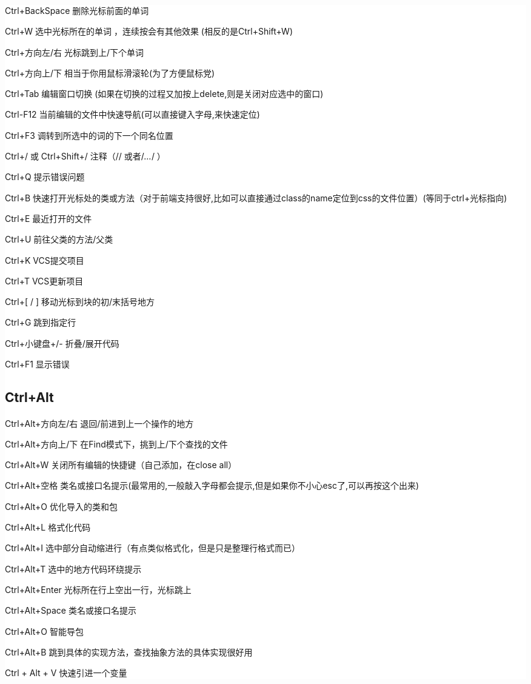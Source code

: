 Ctrl+BackSpace  删除光标前面的单词

Ctrl+W  选中光标所在的单词 ，连续按会有其他效果  (相反的是Ctrl+Shift+W)

Ctrl+方向左/右    光标跳到上/下个单词

Ctrl+方向上/下    相当于你用鼠标滑滚轮(为了方便鼠标党)

Ctrl+Tab  编辑窗口切换 (如果在切换的过程又加按上delete,则是关闭对应选中的窗口)  

Ctrl-F12  当前编辑的文件中快速导航(可以直接键入字母,来快速定位)

Ctrl+F3 调转到所选中的词的下一个同名位置

Ctrl+/ 或 Ctrl+Shift+/  注释（// 或者/*…*/ ）

Ctrl+Q   提示错误问题

Ctrl+B 快速打开光标处的类或方法（对于前端支持很好,比如可以直接通过class的name定位到css的文件位置）(等同于ctrl+光标指向)

Ctrl+E  最近打开的文件

Ctrl+U   前往父类的方法/父类 

Ctrl+K    VCS提交项目

Ctrl+T    VCS更新项目

Ctrl+[ / ]   移动光标到块的初/末括号地方

Ctrl+G  跳到指定行

Ctrl+小键盘+/-  折叠/展开代码

Ctrl+F1 显示错误


## Ctrl+Alt

Ctrl+Alt+方向左/右  退回/前进到上一个操作的地方

Ctrl+Alt+方向上/下  在Find模式下，挑到上/下个查找的文件

Ctrl+Alt+W  关闭所有编辑的快捷键（自己添加，在close all）

Ctrl+Alt+空格   类名或接口名提示(最常用的,一般敲入字母都会提示,但是如果你不小心esc了,可以再按这个出来)  
            
Ctrl+Alt+O 优化导入的类和包

Ctrl+Alt+L  格式化代码

Ctrl+Alt+I  选中部分自动缩进行（有点类似格式化，但是只是整理行格式而已）

Ctrl+Alt+T  选中的地方代码环绕提示

Ctrl+Alt+Enter  光标所在行上空出一行，光标跳上

Ctrl+Alt+Space 类名或接口名提示

Ctrl+Alt+O  智能导包

Ctrl+Alt+B  跳到具体的实现方法，查找抽象方法的具体实现很好用

Ctrl + Alt + V 快速引进一个变量
